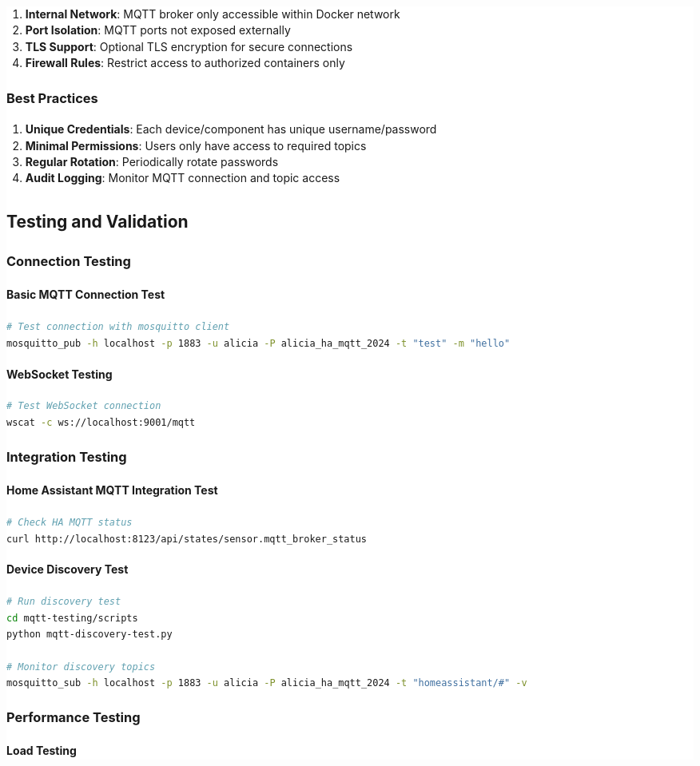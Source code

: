 1. **Internal Network**: MQTT broker only accessible within Docker network
2. **Port Isolation**: MQTT ports not exposed externally
3. **TLS Support**: Optional TLS encryption for secure connections
4. **Firewall Rules**: Restrict access to authorized containers only

### Best Practices

1. **Unique Credentials**: Each device/component has unique username/password
2. **Minimal Permissions**: Users only have access to required topics
3. **Regular Rotation**: Periodically rotate passwords
4. **Audit Logging**: Monitor MQTT connection and topic access

## Testing and Validation

### Connection Testing

#### Basic MQTT Connection Test

```bash
# Test connection with mosquitto client
mosquitto_pub -h localhost -p 1883 -u alicia -P alicia_ha_mqtt_2024 -t "test" -m "hello"
```

#### WebSocket Testing

```bash
# Test WebSocket connection
wscat -c ws://localhost:9001/mqtt
```

### Integration Testing

#### Home Assistant MQTT Integration Test

```bash
# Check HA MQTT status
curl http://localhost:8123/api/states/sensor.mqtt_broker_status
```

#### Device Discovery Test

```bash
# Run discovery test
cd mqtt-testing/scripts
python mqtt-discovery-test.py

# Monitor discovery topics
mosquitto_sub -h localhost -p 1883 -u alicia -P alicia_ha_mqtt_2024 -t "homeassistant/#" -v
```

### Performance Testing

#### Load Testing
